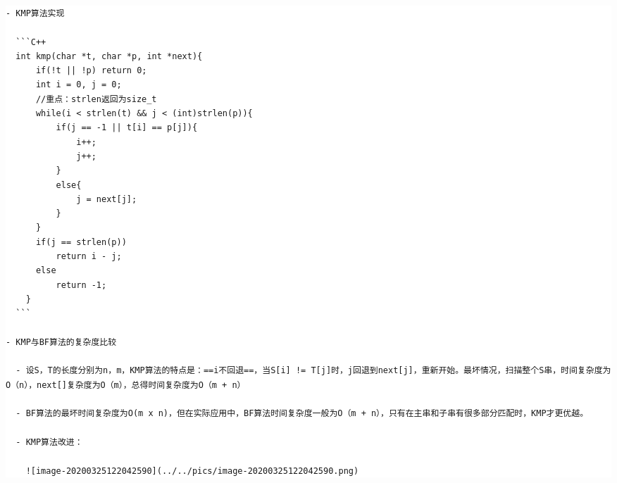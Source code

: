     - KMP算法实现
    
      ```C++
      int kmp(char *t, char *p, int *next){
          if(!t || !p) return 0;
          int i = 0, j = 0;
          //重点：strlen返回为size_t
          while(i < strlen(t) && j < (int)strlen(p)){
              if(j == -1 || t[i] == p[j]){
                  i++;
                  j++;
              }
              else{
                  j = next[j];
              }
          }
          if(j == strlen(p))
              return i - j;
          else
              return -1;
    	}
      ```
    
    - KMP与BF算法的复杂度比较

      - 设S，T的长度分别为n，m，KMP算法的特点是：==i不回退==，当S[i] != T[j]时，j回退到next[j]，重新开始。最坏情况，扫描整个S串，时间复杂度为O（n），next[]复杂度为O（m），总得时间复杂度为O（m + n）
      
      - BF算法的最坏时间复杂度为O(m x n)，但在实际应用中，BF算法时间复杂度一般为O（m + n），只有在主串和子串有很多部分匹配时，KMP才更优越。
      
      - KMP算法改进：
      
        ![image-20200325122042590](../../pics/image-20200325122042590.png)
